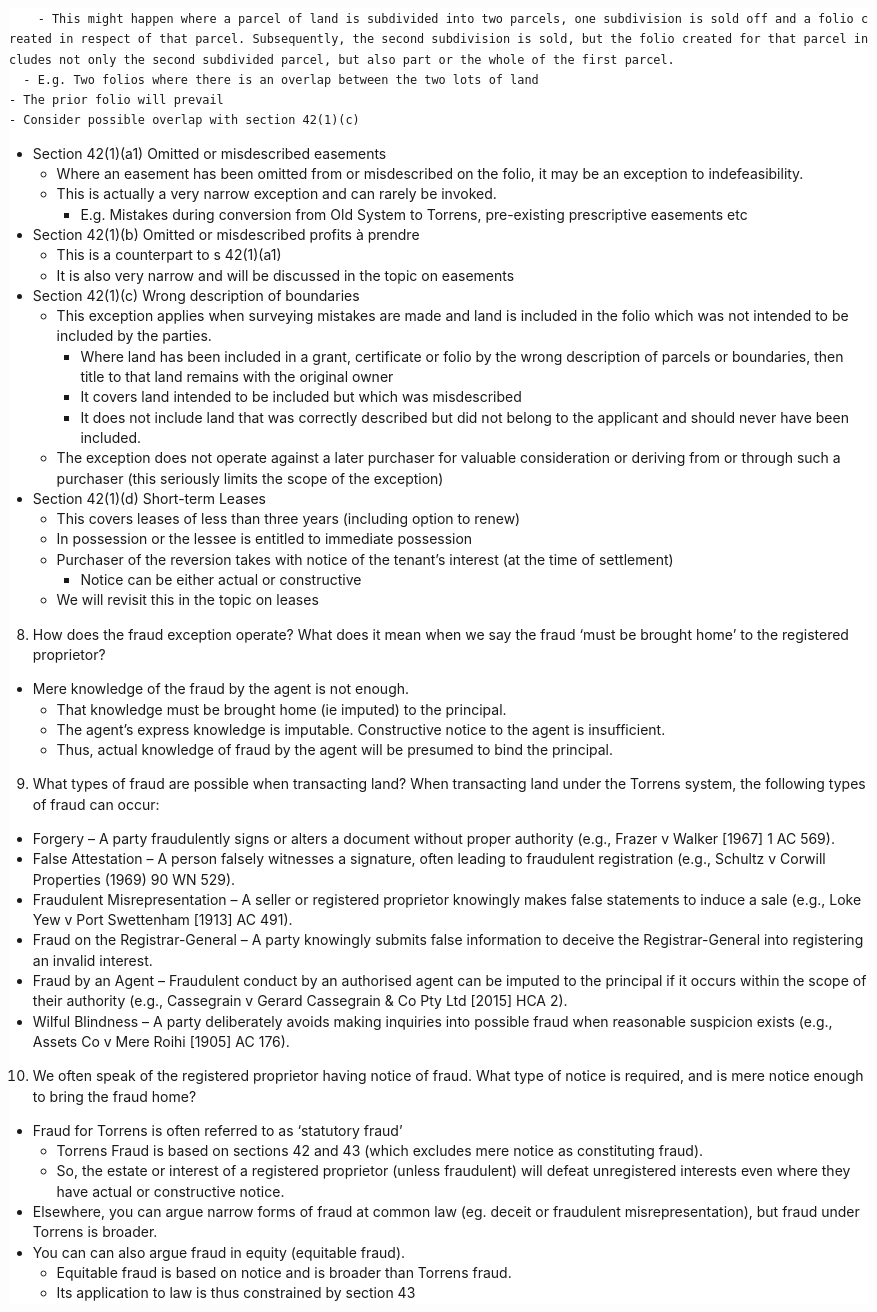         - This might happen where a parcel of land is subdivided into two parcels, one subdivision is sold off and a folio created in respect of that parcel. Subsequently, the second subdivision is sold, but the folio created for that parcel includes not only the second subdivided parcel, but also part or the whole of the first parcel.
      - E.g. Two folios where there is an overlap between the two lots of land
    - The prior folio will prevail
    - Consider possible overlap with section 42(1)(c)
  - Section 42(1)(a1) Omitted or misdescribed easements
    - Where an easement has been omitted from or misdescribed on the folio, it may be an exception to indefeasibility.
    - This is actually a very narrow exception and can rarely be invoked.
      - E.g. Mistakes during conversion from Old System to Torrens, pre-existing prescriptive easements etc
  - Section 42(1)(b) Omitted or misdescribed profits à prendre
    - This is a counterpart to s 42(1)(a1)
    - It is also very narrow and will be discussed in the topic on easements
  - Section 42(1)(c) Wrong description of boundaries
    - This exception applies when surveying mistakes are made and land is included in the folio which was not intended to be included by the parties.
      - Where land has been included in a grant, certificate or folio by the wrong description of parcels or boundaries, then title to that land remains with the original owner
      - It covers land intended to be included but which was misdescribed
      - It does not include land that was correctly described but did not belong to the applicant and should never have been included.
    - The exception does not operate against a later purchaser for valuable consideration or deriving from or through such a purchaser (this seriously limits the scope of the exception)
  - Section 42(1)(d) Short-term Leases
    - This covers leases of less than three years (including option to renew)
    - In possession or the lessee is entitled to immediate possession
    - Purchaser of the reversion takes with notice of the tenant’s interest (at the time of settlement)
      - Notice can be either actual or constructive
    - We will revisit this in the topic on leases
8. How does the fraud exception operate? What does it mean when we say the fraud ‘must be brought home’ to the registered proprietor? 
- Mere knowledge of the fraud by the agent is not enough.
  - That knowledge must be brought home (ie imputed) to the principal.
  - The agent’s express knowledge is imputable. Constructive notice to the agent is insufficient.
  - Thus, actual knowledge of fraud by the agent will be presumed to bind the principal.
9. What types of fraud are possible when transacting land? 
When transacting land under the Torrens system, the following types of fraud can occur:
- Forgery – A party fraudulently signs or alters a document without proper authority (e.g., Frazer v Walker [1967] 1 AC 569).
- False Attestation – A person falsely witnesses a signature, often leading to fraudulent registration (e.g., Schultz v Corwill Properties (1969) 90 WN 529).
- Fraudulent Misrepresentation – A seller or registered proprietor knowingly makes false statements to induce a sale (e.g., Loke Yew v Port Swettenham [1913] AC 491).
- Fraud on the Registrar-General – A party knowingly submits false information to deceive the Registrar-General into registering an invalid interest.
- Fraud by an Agent – Fraudulent conduct by an authorised agent can be imputed to the principal if it occurs within the scope of their authority (e.g., Cassegrain v Gerard Cassegrain & Co Pty Ltd [2015] HCA 2).
- Wilful Blindness – A party deliberately avoids making inquiries into possible fraud when reasonable suspicion exists (e.g., Assets Co v Mere Roihi [1905] AC 176).
10. We often speak of the registered proprietor having notice of fraud. What type of notice is required, and is mere notice enough to bring the fraud home? 
  - Fraud for Torrens is often referred to as ‘statutory fraud’
    - Torrens Fraud is based on sections 42 and 43 (which excludes mere notice as constituting fraud).
    - So, the estate or interest of a registered proprietor (unless fraudulent) will defeat unregistered interests even where they have actual or constructive notice.
  - Elsewhere, you can argue narrow forms of fraud at common law (eg. deceit or fraudulent misrepresentation), but fraud under Torrens is broader.
  - You can can also argue fraud in equity (equitable fraud).
    - Equitable fraud is based on notice and is broader than Torrens fraud.
    - Its application to law is thus constrained by section 43